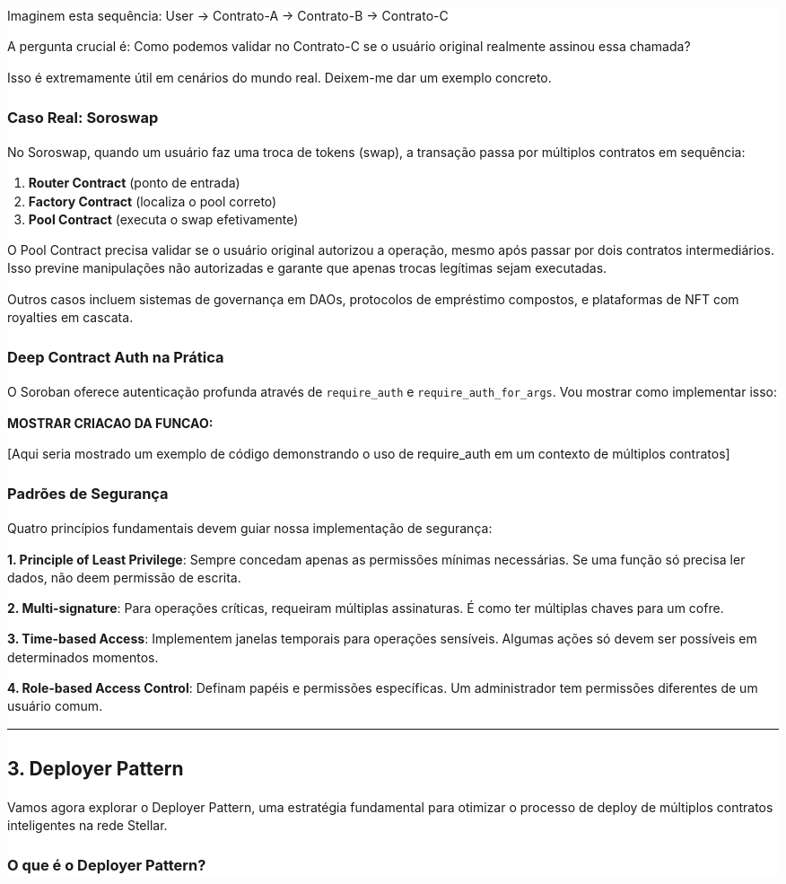 Imaginem esta sequência: User -> Contrato-A -> Contrato-B -> Contrato-C

A pergunta crucial é: Como podemos validar no Contrato-C se o usuário original realmente assinou essa chamada?

Isso é extremamente útil em cenários do mundo real. Deixem-me dar um exemplo concreto.

### Caso Real: Soroswap

No Soroswap, quando um usuário faz uma troca de tokens (swap), a transação passa por múltiplos contratos em sequência:

1. **Router Contract** (ponto de entrada)
2. **Factory Contract** (localiza o pool correto)
3. **Pool Contract** (executa o swap efetivamente)

O Pool Contract precisa validar se o usuário original autorizou a operação, mesmo após passar por dois contratos intermediários. Isso previne manipulações não autorizadas e garante que apenas trocas legítimas sejam executadas.

Outros casos incluem sistemas de governança em DAOs, protocolos de empréstimo compostos, e plataformas de NFT com royalties em cascata.

### Deep Contract Auth na Prática

O Soroban oferece autenticação profunda através de `require_auth` e `require_auth_for_args`. Vou mostrar como implementar isso:

**MOSTRAR CRIACAO DA FUNCAO:**

[Aqui seria mostrado um exemplo de código demonstrando o uso de require_auth em um contexto de múltiplos contratos]

### Padrões de Segurança

Quatro princípios fundamentais devem guiar nossa implementação de segurança:

**1. Principle of Least Privilege**: Sempre concedam apenas as permissões mínimas necessárias. Se uma função só precisa ler dados, não deem permissão de escrita.

**2. Multi-signature**: Para operações críticas, requeiram múltiplas assinaturas. É como ter múltiplas chaves para um cofre.

**3. Time-based Access**: Implementem janelas temporais para operações sensíveis. Algumas ações só devem ser possíveis em determinados momentos.

**4. Role-based Access Control**: Definam papéis e permissões específicas. Um administrador tem permissões diferentes de um usuário comum.

---

## 3. Deployer Pattern

Vamos agora explorar o Deployer Pattern, uma estratégia fundamental para otimizar o processo de deploy de múltiplos contratos inteligentes na rede Stellar.

### O que é o Deployer Pattern?
